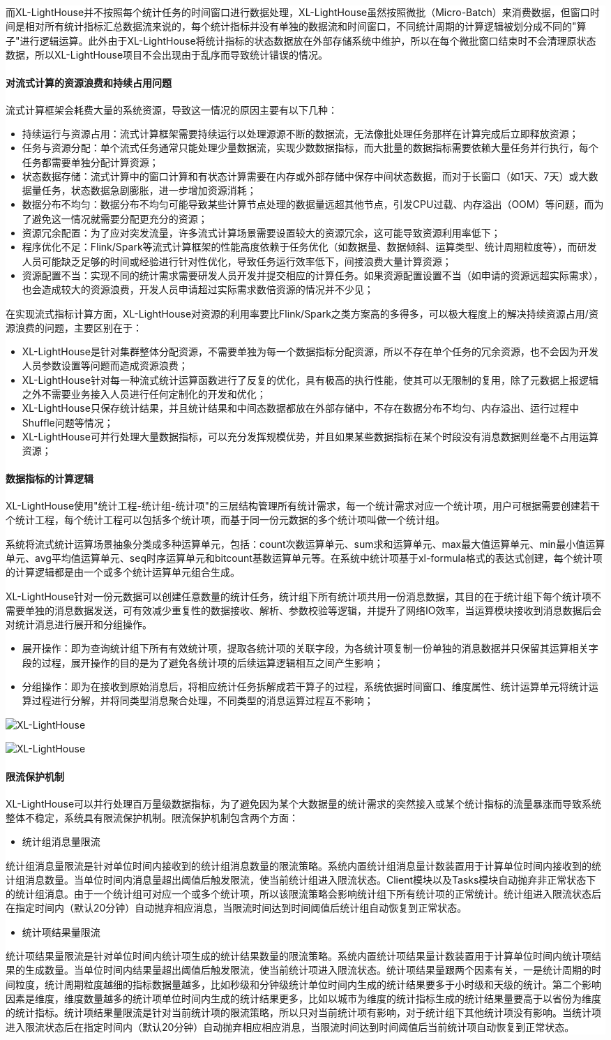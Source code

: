 而XL-LightHouse并不按照每个统计任务的时间窗口进行数据处理，XL-LightHouse虽然按照微批（Micro-Batch）来消费数据，但窗口时间是相对所有统计指标汇总数据流来说的，每个统计指标并没有单独的数据流和时间窗口，不同统计周期的计算逻辑被划分成不同的"算子"进行逻辑运算。此外由于XL-LightHouse将统计指标的状态数据放在外部存储系统中维护，所以在每个微批窗口结束时不会清理原状态数据，所以XL-LightHouse项目不会出现由于乱序而导致统计错误的情况。

#### 对流式计算的资源浪费和持续占用问题

流式计算框架会耗费大量的系统资源，导致这一情况的原因主要有以下几种：

+ 持续运行与资源占用：流式计算框架需要持续运行以处理源源不断的数据流，无法像批处理任务那样在计算完成后立即释放资源；
+ 任务与资源分配：单个流式任务通常只能处理少量数据流，实现少数数据指标，而大批量的数据指标需要依赖大量任务并行执行，每个任务都需要单独分配计算资源；
+ 状态数据存储：流式计算中的窗口计算和有状态计算需要在内存或外部存储中保存中间状态数据，而对于长窗口（如1天、7天）或大数据量任务，状态数据急剧膨胀，进一步增加资源消耗；
+ 数据分布不均匀：数据分布不均匀可能导致某些计算节点处理的数据量远超其他节点，引发CPU过载、内存溢出（OOM）等问题，而为了避免这一情况就需要分配更充分的资源；
+ 资源冗余配置：为了应对突发流量，许多流式计算场景需要设置较大的资源冗余，这可能导致资源利用率低下；
+ 程序优化不足：Flink/Spark等流式计算框架的性能高度依赖于任务优化（如数据量、数据倾斜、运算类型、统计周期粒度等），而研发人员可能缺乏足够的时间或经验进行针对性优化，导致任务运行效率低下，间接浪费大量计算资源；
+ 资源配置不当：实现不同的统计需求需要研发人员开发并提交相应的计算任务。如果资源配置设置不当（如申请的资源远超实际需求），也会造成较大的资源浪费，开发人员申请超过实际需求数倍资源的情况并不少见；

在实现流式指标计算方面，XL-LightHouse对资源的利用率要比Flink/Spark之类方案高的多得多，可以极大程度上的解决持续资源占用/资源浪费的问题，主要区别在于：

+ XL-LightHouse是针对集群整体分配资源，不需要单独为每一个数据指标分配资源，所以不存在单个任务的冗余资源，也不会因为开发人员参数设置等问题而造成资源浪费；
+ XL-LightHouse针对每一种流式统计运算函数进行了反复的优化，具有极高的执行性能，使其可以无限制的复用，除了元数据上报逻辑之外不需要业务接入人员进行任何定制化的开发和优化；
+ XL-LightHouse只保存统计结果，并且统计结果和中间态数据都放在外部存储中，不存在数据分布不均匀、内存溢出、运行过程中Shuffle问题等情况；
+ XL-LightHouse可并行处理大量数据指标，可以充分发挥规模优势，并且如果某些数据指标在某个时段没有消息数据则丝毫不占用运算资源；

#### 数据指标的计算逻辑

XL-LightHouse使用"统计工程-统计组-统计项"的三层结构管理所有统计需求，每一个统计需求对应一个统计项，用户可根据需要创建若干个统计工程，每个统计工程可以包括多个统计项，而基于同一份元数据的多个统计项叫做一个统计组。

系统将流式统计运算场景抽象分类成多种运算单元，包括：count次数运算单元、sum求和运算单元、max最大值运算单元、min最小值运算单元、avg平均值运算单元、seq时序运算单元和bitcount基数运算单元等。在系统中统计项基于xl-formula格式的表达式创建，每个统计项的计算逻辑都是由一个或多个统计运算单元组合生成。

XL-LightHouse针对一份元数据可以创建任意数量的统计任务，统计组下所有统计项共用一份消息数据，其目的在于统计组下每个统计项不需要单独的消息数据发送，可有效减少重复性的数据接收、解析、参数校验等逻辑，并提升了网络IO效率，当运算模块接收到消息数据后会对统计消息进行展开和分组操作。

+ 展开操作：即为查询统计组下所有有效统计项，提取各统计项的关联字段，为各统计项复制一份单独的消息数据并只保留其运算相关字段的过程，展开操作的目的是为了避免各统计项的后续运算逻辑相互之间产生影响；

+ 分组操作：即为在接收到原始消息后，将相应统计任务拆解成若干算子的过程，系统依据时间窗口、维度属性、统计运算单元将统计运算过程进行分解，并将同类型消息聚合处理，不同类型的消息运算过程互不影响；

![XL-LightHouse](https://ldp-dtstep-1300542249.cos.ap-guangzhou.myqcloud.com/website/basic/b9.jpg)

![XL-LightHouse](https://ldp-dtstep-1300542249.cos.ap-guangzhou.myqcloud.com/website/basic/b8.jpg)

#### 限流保护机制

XL-LightHouse可以并行处理百万量级数据指标，为了避免因为某个大数据量的统计需求的突然接入或某个统计指标的流量暴涨而导致系统整体不稳定，系统具有限流保护机制。限流保护机制包含两个方面：

+ 统计组消息量限流

统计组消息量限流是针对单位时间内接收到的统计组消息数量的限流策略。系统内置统计组消息量计数装置用于计算单位时间内接收到的统计组消息数量。当单位时间内消息量超出阈值后触发限流，使当前统计组进入限流状态。Client模块以及Tasks模块自动抛弃非正常状态下的统计组消息。由于一个统计组可对应一个或多个统计项，所以该限流策略会影响统计组下所有统计项的正常统计。统计组进入限流状态后在指定时间内（默认20分钟）自动抛弃相应消息，当限流时间达到时间阈值后统计组自动恢复到正常状态。

+ 统计项结果量限流

统计项结果量限流是针对单位时间内统计项生成的统计结果数量的限流策略。系统内置统计项结果量计数装置用于计算单位时间内统计项结果的生成数量。当单位时间内结果量超出阈值后触发限流，使当前统计项进入限流状态。统计项结果量跟两个因素有关，一是统计周期的时间粒度，统计周期粒度越细的指标数据量越多，比如秒级和分钟级统计单位时间内生成的统计结果要多于小时级和天级的统计。第二个影响因素是维度，维度数量越多的统计项单位时间内生成的统计结果更多，比如以城市为维度的统计指标生成的统计结果量要高于以省份为维度的统计指标。统计项结果量限流是针对当前统计项的限流策略，所以只对当前统计项有影响，对于统计组下其他统计项没有影响。当统计项进入限流状态后在指定时间内（默认20分钟）自动抛弃相应相应消息，当限流时间达到时间阈值后当前统计项自动恢复到正常状态。
